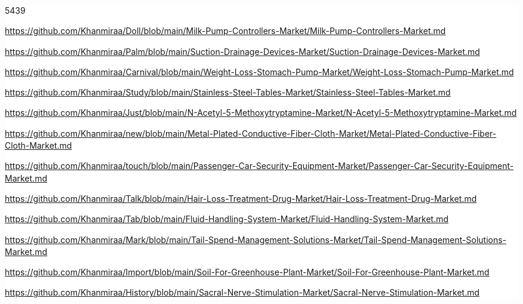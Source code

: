 5439</p><p><a href="https://github.com/Khanmiraa/Doll/blob/main/Milk-Pump-Controllers-Market/Milk-Pump-Controllers-Market.md">https://github.com/Khanmiraa/Doll/blob/main/Milk-Pump-Controllers-Market/Milk-Pump-Controllers-Market.md</a></p><p><a href="https://github.com/Khanmiraa/Palm/blob/main/Suction-Drainage-Devices-Market/Suction-Drainage-Devices-Market.md">https://github.com/Khanmiraa/Palm/blob/main/Suction-Drainage-Devices-Market/Suction-Drainage-Devices-Market.md</a></p><p><a href="https://github.com/Khanmiraa/Carnival/blob/main/Weight-Loss-Stomach-Pump-Market/Weight-Loss-Stomach-Pump-Market.md">https://github.com/Khanmiraa/Carnival/blob/main/Weight-Loss-Stomach-Pump-Market/Weight-Loss-Stomach-Pump-Market.md</a></p><p><a href="https://github.com/Khanmiraa/Study/blob/main/Stainless-Steel-Tables-Market/Stainless-Steel-Tables-Market.md">https://github.com/Khanmiraa/Study/blob/main/Stainless-Steel-Tables-Market/Stainless-Steel-Tables-Market.md</a></p><p><a href="https://github.com/Khanmiraa/Just/blob/main/N-Acetyl-5-Methoxytryptamine-Market/N-Acetyl-5-Methoxytryptamine-Market.md">https://github.com/Khanmiraa/Just/blob/main/N-Acetyl-5-Methoxytryptamine-Market/N-Acetyl-5-Methoxytryptamine-Market.md</a></p><p><a href="https://github.com/Khanmiraa/new/blob/main/Metal-Plated-Conductive-Fiber-Cloth-Market/Metal-Plated-Conductive-Fiber-Cloth-Market.md">https://github.com/Khanmiraa/new/blob/main/Metal-Plated-Conductive-Fiber-Cloth-Market/Metal-Plated-Conductive-Fiber-Cloth-Market.md</a></p><p><a href="https://github.com/Khanmiraa/touch/blob/main/Passenger-Car-Security-Equipment-Market/Passenger-Car-Security-Equipment-Market.md">https://github.com/Khanmiraa/touch/blob/main/Passenger-Car-Security-Equipment-Market/Passenger-Car-Security-Equipment-Market.md</a></p><p><a href="https://github.com/Khanmiraa/Talk/blob/main/Hair-Loss-Treatment-Drug-Market/Hair-Loss-Treatment-Drug-Market.md">https://github.com/Khanmiraa/Talk/blob/main/Hair-Loss-Treatment-Drug-Market/Hair-Loss-Treatment-Drug-Market.md</a></p><p><a href="https://github.com/Khanmiraa/Tab/blob/main/Fluid-Handling-System-Market/Fluid-Handling-System-Market.md">https://github.com/Khanmiraa/Tab/blob/main/Fluid-Handling-System-Market/Fluid-Handling-System-Market.md</a></p><p><a href="https://github.com/Khanmiraa/Mark/blob/main/Tail-Spend-Management-Solutions-Market/Tail-Spend-Management-Solutions-Market.md">https://github.com/Khanmiraa/Mark/blob/main/Tail-Spend-Management-Solutions-Market/Tail-Spend-Management-Solutions-Market.md</a></p><p><a href="https://github.com/Khanmiraa/Import/blob/main/Soil-For-Greenhouse-Plant-Market/Soil-For-Greenhouse-Plant-Market.md">https://github.com/Khanmiraa/Import/blob/main/Soil-For-Greenhouse-Plant-Market/Soil-For-Greenhouse-Plant-Market.md</a></p><p><a href="https://github.com/Khanmiraa/History/blob/main/Sacral-Nerve-Stimulation-Market/Sacral-Nerve-Stimulation-Market.md">https://github.com/Khanmiraa/History/blob/main/Sacral-Nerve-Stimulation-Market/Sacral-Nerve-Stimulation-Market.md</a></p>
